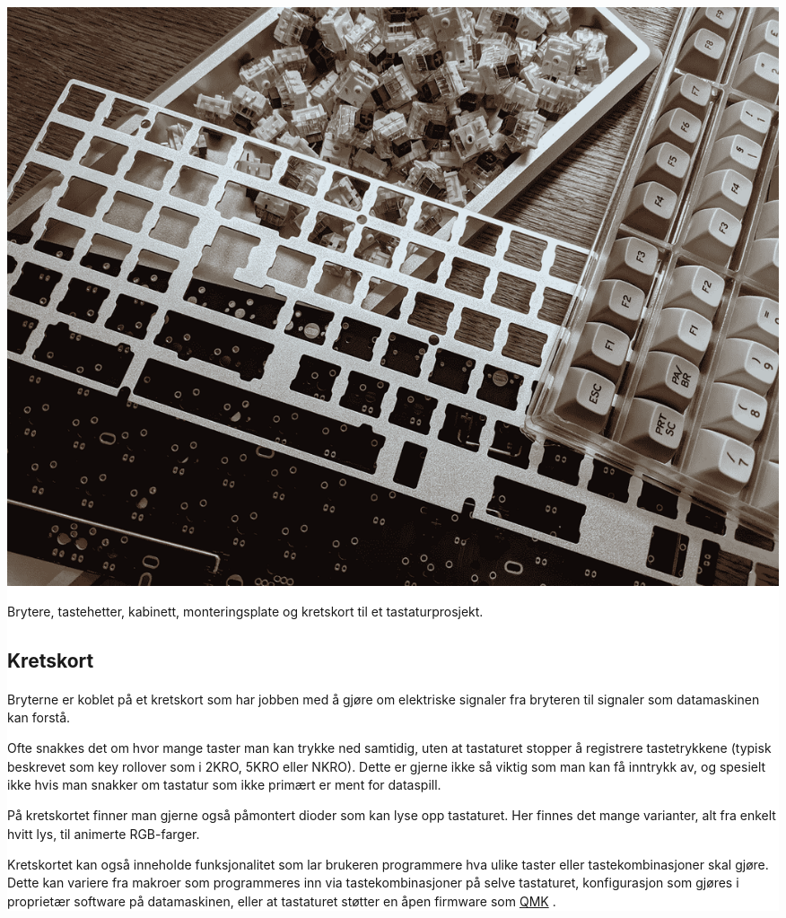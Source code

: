 ![](img/965684479992419979ea981f9f725eab.png)

Brytere, tastehetter, kabinett, monteringsplate og kretskort til et tastaturprosjekt.

## Kretskort

Bryterne er koblet på et kretskort som har jobben med å gjøre om elektriske signaler fra bryteren til signaler som datamaskinen kan forstå.

Ofte snakkes det om hvor mange taster man kan trykke ned samtidig, uten at tastaturet stopper å registrere tastetrykkene (typisk beskrevet som key rollover som i 2KRO, 5KRO eller NKRO). Dette er gjerne ikke så viktig som man kan få inntrykk av, og spesielt ikke hvis man snakker om tastatur som ikke primært er ment for dataspill.

På kretskortet finner man gjerne også påmontert dioder som kan lyse opp tastaturet. Her finnes det mange varianter, alt fra enkelt hvitt lys, til animerte RGB-farger.

Kretskortet kan også inneholde funksjonalitet som lar brukeren programmere hva ulike taster eller tastekombinasjoner skal gjøre. Dette kan variere fra makroer som programmeres inn via tastekombinasjoner på selve tastaturet, konfigurasjon som gjøres i proprietær software på datamaskinen, eller at tastaturet støtter en åpen firmware som [QMK](https://docs.qmk.fm/#/) .
